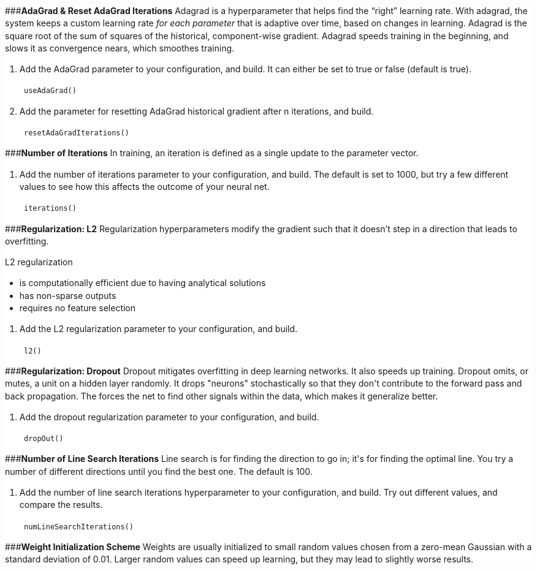 
###**AdaGrad & Reset AdaGrad Iterations**
Adagrad is a hyperparameter that helps find the “right” learning rate. With adagrad, the system keeps a custom learning rate *for each parameter* that is adaptive over time, based on changes in learning. Adagrad is the square root of the sum of squares of the historical, component-wise gradient. Adagrad speeds training in the beginning, and slows it as convergence nears, which smoothes training. 

1. Add the AdaGrad parameter to your configuration, and build. It can either be set to true or false (default is true).  

        useAdaGrad()

2. Add the parameter for resetting AdaGrad historical gradient after n iterations, and build.  

        resetAdaGradIterations()

###**Number of Iterations**
In training, an iteration is defined as a single update to the parameter vector. 

1. Add the number of iterations parameter to your configuration, and build. The default is set to 1000, but try a few different values to see how this affects the outcome of your neural net.  

        iterations()

###**Regularization: L2**
Regularization hyperparameters modify the gradient such that it doesn’t step in a direction that leads to overfitting.   

L2 regularization
* is computationally efficient due to having analytical solutions
* has non-sparse outputs
* requires no feature selection  

1. Add the L2 regularization parameter to your configuration, and build.   

        l2()


###**Regularization: Dropout**
Dropout mitigates overfitting in deep learning networks. It also speeds up training. Dropout omits, or mutes, a unit on a hidden layer randomly. It drops "neurons" stochastically so that they don't contribute to the forward pass and back propagation. The forces the net to find other signals within the data, which makes it generalize better.

1. Add the dropout regularization parameter to your configuration, and build.  

        dropOut()


###**Number of Line Search Iterations**
Line search is for finding the direction to go in; it's for finding the optimal line. You try a number of different directions until you find the best one. The default is 100.  

1. Add the number of line search iterations hyperparameter to your configuration, and build. Try out different values, and compare the results.  

        numLineSearchIterations()


###**Weight Initialization Scheme**
Weights are usually initialized to small random values chosen from a zero-mean Gaussian with a standard deviation of 0.01. Larger random values can speed up learning, but they may lead to slightly worse results. 
